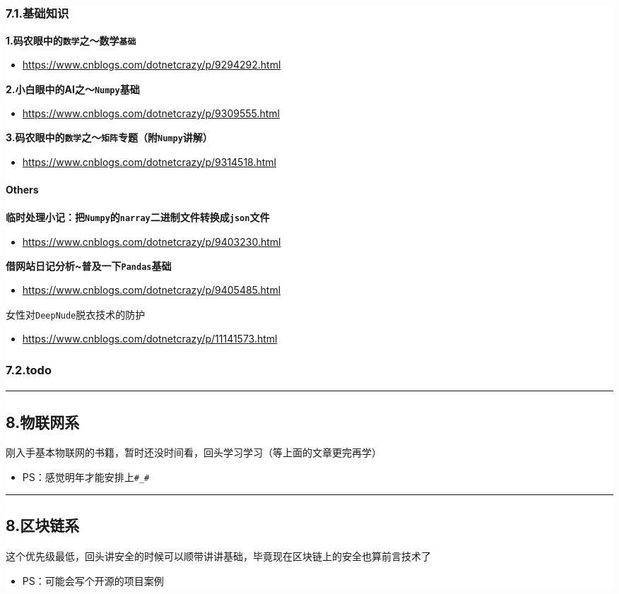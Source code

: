 ### 7.1.基础知识

**1.码农眼中的`数学`之～数学`基础`**
- <https://www.cnblogs.com/dotnetcrazy/p/9294292.html>

**2.小白眼中的AI之～`Numpy`基础**
- <https://www.cnblogs.com/dotnetcrazy/p/9309555.html>

**3.码农眼中的`数学`之～`矩阵`专题（附`Numpy`讲解）**
- <https://www.cnblogs.com/dotnetcrazy/p/9314518.html>

#### Others

**临时处理小记：把`Numpy`的`narray`二进制文件转换成`json`文件**
- <https://www.cnblogs.com/dotnetcrazy/p/9403230.html>

**借网站日记分析~普及一下`Pandas`基础**
- <https://www.cnblogs.com/dotnetcrazy/p/9405485.html>

女性对`DeepNude`脱衣技术的防护
- <https://www.cnblogs.com/dotnetcrazy/p/11141573.html>

### 7.2.todo

---

## 8.物联网系

刚入手基本物联网的书籍，暂时还没时间看，回头学习学习（等上面的文章更完再学）
- PS：感觉明年才能安排上`#_#`

---

## 8.区块链系

这个优先级最低，回头讲安全的时候可以顺带讲讲基础，毕竟现在区块链上的安全也算前言技术了
- PS：可能会写个开源的项目案例
